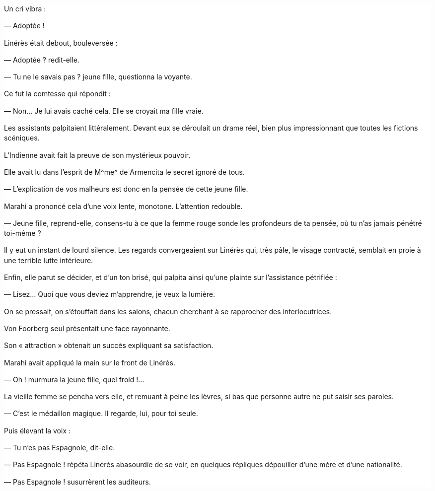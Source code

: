 Un cri vibra :

— Adoptée !

Linérès était debout, bouleversée :

— Adoptée ? redit-elle.

— Tu ne le savais pas ? jeune fille, questionna la voyante.

Ce fut la comtesse qui répondit :

— Non… Je lui avais caché cela. Elle se croyait ma fille vraie.

Les assistants palpitaient littéralement. Devant eux se déroulait un drame
réel, bien plus impressionnant que toutes les fictions scéniques.

L’Indienne avait fait la preuve de son mystérieux pouvoir.

Elle avait lu dans l’esprit de M^me^ de Armencita le secret ignoré de tous.

— L’explication de vos malheurs est donc en la pensée de cette jeune
  fille.

Marahi a prononcé cela d’une voix lente, monotone. L’attention redouble.

— Jeune fille, reprend-elle, consens-tu à ce que la femme rouge sonde les
  profondeurs de ta pensée, où tu n’as jamais pénétré toi-même ?

Il y eut un instant de lourd silence. Les regards convergeaient sur
Linérès qui, très pâle, le visage contracté, semblait en proie à une
terrible lutte intérieure.

Enfin, elle parut se décider, et d’un ton brisé, qui palpita ainsi qu’une
plainte sur l’assistance pétrifiée :

— Lisez… Quoi que vous deviez m’apprendre, je veux la lumière.

On se pressait, on s’étouffait dans les salons, chacun cherchant à se
rapprocher des interlocutrices.

Von Foorberg seul présentait une face rayonnante.

Son « attraction » obtenait un succès expliquant sa satisfaction.

Marahi avait appliqué la main sur le front de Linérès.

— Oh ! murmura la jeune fille, quel froid !…

La vieille femme se pencha vers elle, et remuant à peine les lèvres, si
bas que personne autre ne put saisir ses paroles.

— C’est le médaillon magique. Il regarde, lui, pour toi seule.

Puis élevant la voix :

— Tu n’es pas Espagnole, dit-elle.

— Pas Espagnole ! répéta Linérès abasourdie de se voir, en quelques
  répliques dépouiller d’une mère et d’une nationalité.

— Pas Espagnole ! susurrèrent les auditeurs.
